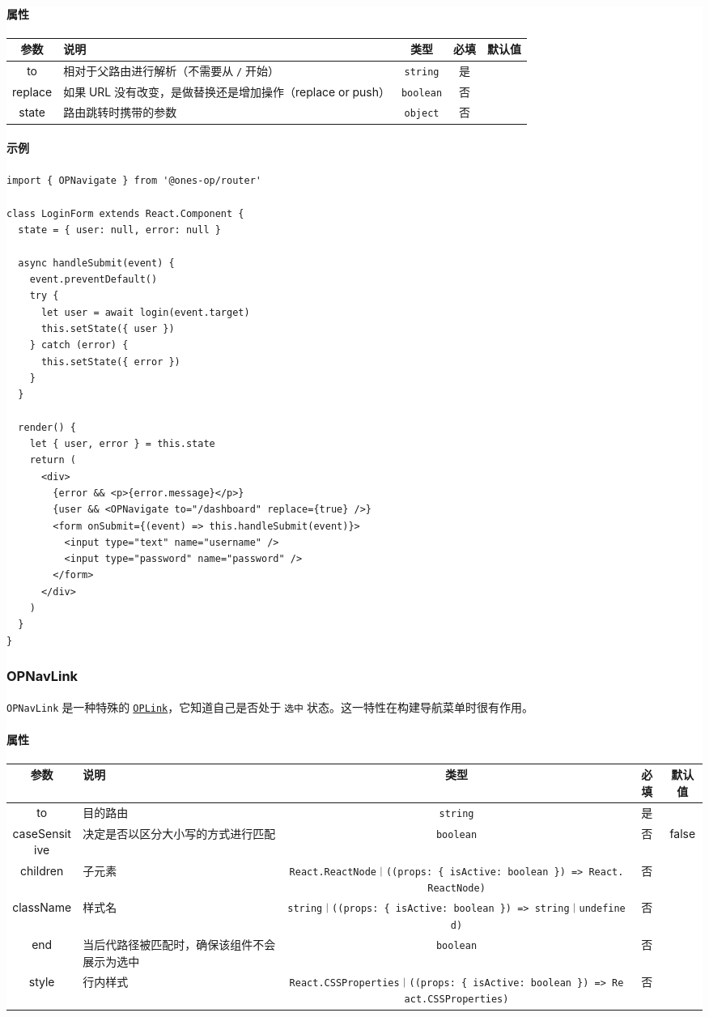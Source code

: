#### 属性

|  参数   | 说明                                                       |   类型    | 必填 | 默认值 |
| :-----: | :--------------------------------------------------------- | :-------: | :--: | :----: |
|   to    | 相对于父路由进行解析（不需要从 `/` 开始）                  | `string`  |  是  |        |
| replace | 如果 URL 没有改变，是做替换还是增加操作（replace or push） | `boolean` |  否  |        |
|  state  | 路由跳转时携带的参数                                       | `object`  |  否  |        |

#### 示例

```tsx
import { OPNavigate } from '@ones-op/router'

class LoginForm extends React.Component {
  state = { user: null, error: null }

  async handleSubmit(event) {
    event.preventDefault()
    try {
      let user = await login(event.target)
      this.setState({ user })
    } catch (error) {
      this.setState({ error })
    }
  }

  render() {
    let { user, error } = this.state
    return (
      <div>
        {error && <p>{error.message}</p>}
        {user && <OPNavigate to="/dashboard" replace={true} />}
        <form onSubmit={(event) => this.handleSubmit(event)}>
          <input type="text" name="username" />
          <input type="password" name="password" />
        </form>
      </div>
    )
  }
}
```

### OPNavLink

`OPNavLink` 是一种特殊的 [`OPLink`](#oplink)，它知道自己是否处于 `选中` 状态。这一特性在构建导航菜单时很有作用。

#### 属性

|     参数      | 说明                                         |                                      类型                                      | 必填 | 默认值 |
| :-----------: | :------------------------------------------- | :----------------------------------------------------------------------------: | :--: | :----: |
|      to       | 目的路由                                     |                                    `string`                                    |  是  |        |
| caseSensitive | 决定是否以区分大小写的方式进行匹配           |                                   `boolean`                                    |  否  | false  |
|   children    | 子元素                                       |     `React.ReactNode｜((props: { isActive: boolean }) => React.ReactNode)`     |  否  |        |
|   className   | 样式名                                       |        `string｜((props: { isActive: boolean }) => string｜undefined)`         |  否  |        |
|      end      | 当后代路径被匹配时，确保该组件不会展示为选中 |                                   `boolean`                                    |  否  |        |
|     style     | 行内样式                                     | `React.CSSProperties｜((props: { isActive: boolean }) => React.CSSProperties)` |  否  |        |
